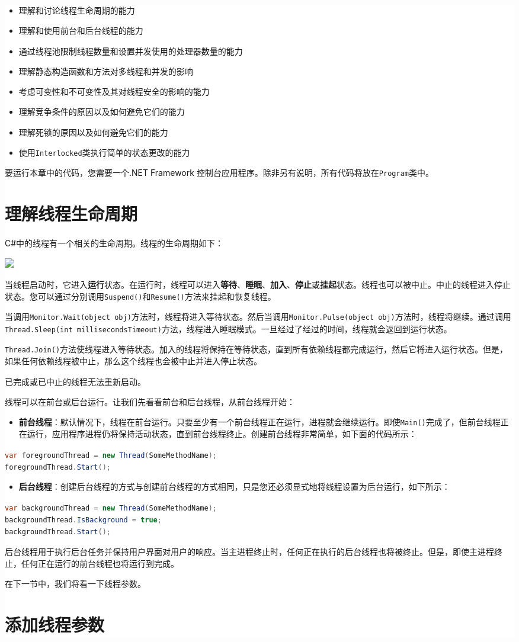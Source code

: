 +   理解和讨论线程生命周期的能力

+   理解和使用前台和后台线程的能力

+   通过线程池限制线程数量和设置并发使用的处理器数量的能力

+   理解静态构造函数和方法对多线程和并发的影响

+   考虑可变性和不可变性及其对线程安全的影响的能力

+   理解竞争条件的原因以及如何避免它们的能力

+   理解死锁的原因以及如何避免它们的能力

+   使用`Interlocked`类执行简单的状态更改的能力

要运行本章中的代码，您需要一个.NET Framework 控制台应用程序。除非另有说明，所有代码将放在`Program`类中。

# 理解线程生命周期

C#中的线程有一个相关的生命周期。线程的生命周期如下：

![](https://github.com/OpenDocCN/freelearn-csharp-zh/raw/master/docs/cln-code-cs/img/9f574fc2-1ade-4f26-9ecf-52f3cecde092.png)

当线程启动时，它进入**运行**状态。在运行时，线程可以进入**等待**、**睡眠**、**加入**、**停止**或**挂起**状态。线程也可以被中止。中止的线程进入停止状态。您可以通过分别调用`Suspend()`和`Resume()`方法来挂起和恢复线程。

当调用`Monitor.Wait(object obj)`方法时，线程将进入等待状态。然后当调用`Monitor.Pulse(object obj)`方法时，线程将继续。通过调用`Thread.Sleep(int millisecondsTimeout)`方法，线程进入睡眠模式。一旦经过了经过的时间，线程就会返回到运行状态。

`Thread.Join()`方法使线程进入等待状态。加入的线程将保持在等待状态，直到所有依赖线程都完成运行，然后它将进入运行状态。但是，如果任何依赖线程被中止，那么这个线程也会被中止并进入停止状态。

已完成或已中止的线程无法重新启动。

线程可以在前台或后台运行。让我们先看看前台和后台线程，从前台线程开始：

+   **前台线程**：默认情况下，线程在前台运行。只要至少有一个前台线程正在运行，进程就会继续运行。即使`Main()`完成了，但前台线程正在运行，应用程序进程仍将保持活动状态，直到前台线程终止。创建前台线程非常简单，如下面的代码所示：

```cs
var foregroundThread = new Thread(SomeMethodName);
foregroundThread.Start();
```

+   **后台线程**：创建后台线程的方式与创建前台线程的方式相同，只是您还必须显式地将线程设置为后台运行，如下所示：

```cs
var backgroundThread = new Thread(SomeMethodName);
backgroundThread.IsBackground = true;
backgroundThread.Start();
```

后台线程用于执行后台任务并保持用户界面对用户的响应。当主进程终止时，任何正在执行的后台线程也将被终止。但是，即使主进程终止，任何正在运行的前台线程也将运行到完成。

在下一节中，我们将看一下线程参数。

# 添加线程参数
